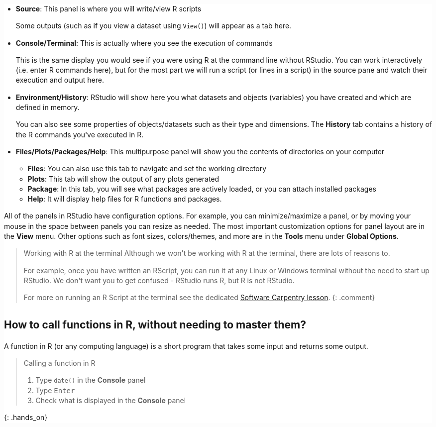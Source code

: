 - **Source**: This panel is where you will write/view R scripts

    Some outputs (such as if you view a dataset using `View()`) will appear as a tab here.

- **Console/Terminal**: This is actually where you see the execution of commands

    This is the same display you would see if you were using R at the command line without RStudio. You can work interactively (i.e. enter R commands here), but for the most part we will run a script (or lines in a script) in the source pane and watch their execution and output here.

- **Environment/History**: RStudio will show here you what datasets and objects (variables) you have created and which are defined in memory.

    You can also see some properties of objects/datasets such as their type and dimensions. The **History** tab contains a history of the R commands you've executed in R.

- **Files/Plots/Packages/Help**: This multipurpose panel will show you the contents of directories on your computer

    - **Files**: You can also use this tab to navigate and set the working directory
    - **Plots**: This tab will show the output of any plots generated
    - **Package**: In this tab, you will see what packages are actively loaded, or you can attach installed packages
    - **Help**: It will display help files for R functions and packages.


All of the panels in RStudio have configuration options. For example, you can minimize/maximize a panel, or by moving your mouse in the space between panels you can resize as needed. The most important customization options for panel layout are in the **View** menu. Other options such as font sizes, colors/themes, and more are in the **Tools** menu under **Global Options**.

> <comment-title>Working with R at the terminal</comment-title>
> Although we won't be working with R at the terminal, there are lots of reasons to.
>
> For example, once you have written an RScript, you can run it at any Linux or Windows terminal without the need to start up RStudio. We don't want you to get confused - RStudio runs R, but R is not RStudio.
>
> For more on running an R Script at the terminal see the dedicated [Software Carpentry lesson](https://bham-carpentries.github.io/r-novice-inflammation/05-cmdline/index.html).
{: .comment}

## How to call functions in R, without needing to master them?

A function in R (or any computing language) is a short program that takes some input and returns some output.

> <hands-on-title>Calling a function in R</hands-on-title>
>
> 1. Type `date()` in the **Console** panel
> 2. Type <kbd>Enter</kbd>
> 2. Check what is displayed in the **Console** panel
>
{: .hands_on}

